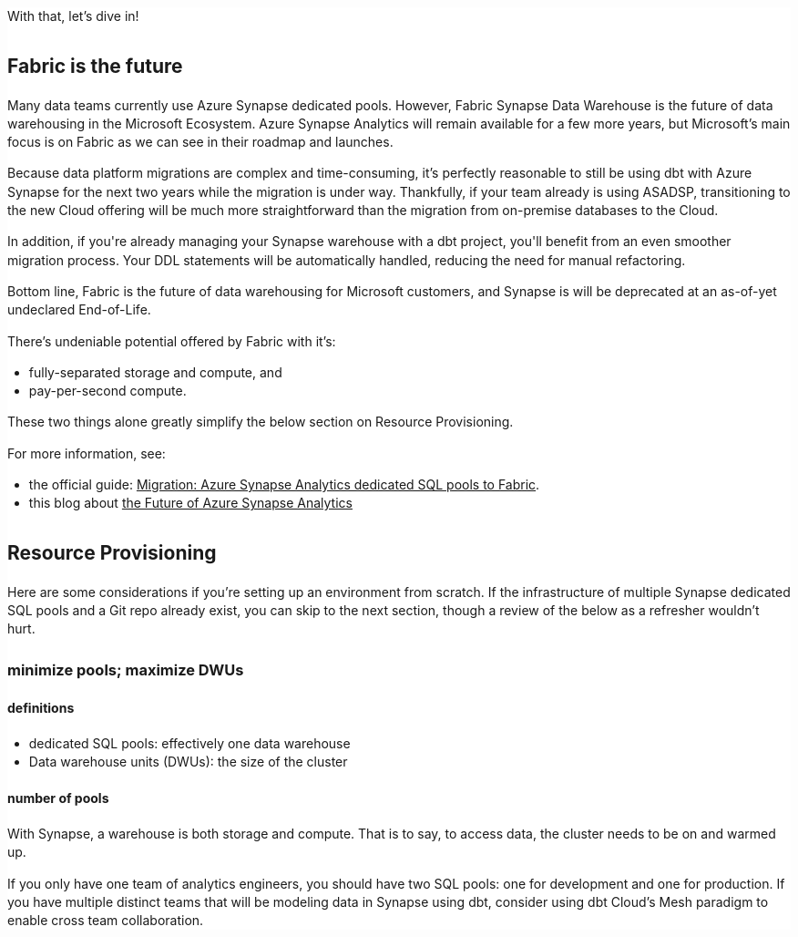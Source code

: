 With that, let’s dive in!

## Fabric is the future

Many data teams currently use Azure Synapse dedicated pools. However, Fabric Synapse Data Warehouse is the future of data warehousing in the Microsoft Ecosystem.  Azure Synapse Analytics will remain available for a few more years, but Microsoft’s main focus is on Fabric as we can see in their roadmap and launches.

Because data platform migrations are complex and time-consuming, it’s perfectly reasonable to still be using dbt with Azure Synapse for the next two years while the migration is under way. Thankfully, if your team already is using ASADSP, transitioning to the new Cloud offering will be much more straightforward than the migration from on-premise databases to the Cloud.

In addition, if you're already managing your Synapse warehouse with a dbt project, you'll benefit from an even smoother migration process. Your DDL statements will be automatically handled, reducing the need for manual refactoring.

Bottom line, Fabric is the future of data warehousing for Microsoft customers, and Synapse is will be deprecated at an as-of-yet undeclared End-of-Life.

 There’s undeniable potential offered by Fabric with it’s:

- fully-separated storage and compute, and
- pay-per-second compute.

These two things alone greatly simplify the below section on Resource Provisioning.

For more information, see:

- the official guide: [Migration: Azure Synapse Analytics dedicated SQL pools to Fabric](https://learn.microsoft.com/en-us/fabric/data-warehouse/migration-synapse-dedicated-sql-pool-warehouse).
- this blog about [the Future of Azure Synapse Analytics](https://blog.fabric.microsoft.com/en-us/blog/microsoft-fabric-explained-for-existing-synapse-users/)

## Resource Provisioning

Here are some considerations if you’re setting up an environment from scratch. If the infrastructure of multiple Synapse dedicated SQL pools and a Git repo already exist, you can skip to the next section, though a review of the below as a refresher wouldn’t hurt.

### minimize pools; maximize DWUs

#### definitions

- dedicated SQL pools: effectively one data warehouse
- Data warehouse units (DWUs): the size of the cluster

#### number of pools

With Synapse, a warehouse is both storage and compute. That is to say, to access data, the cluster needs to be on and warmed up.

If you only have one team of analytics engineers, you should have two SQL pools: one for development and one for production. If you have multiple distinct teams that will be modeling data in Synapse using dbt, consider using dbt Cloud’s Mesh paradigm to enable cross team collaboration.
